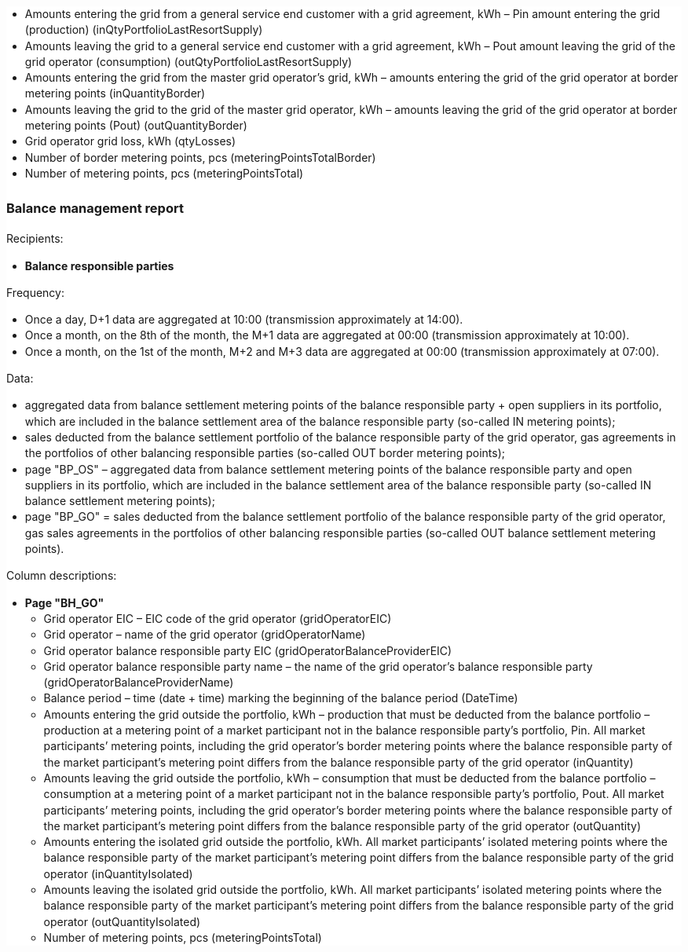   - Amounts entering the grid from a general service end customer with a grid agreement, kWh – Pin amount entering the grid (production) (inQtyPortfolioLastResortSupply)
  - Amounts leaving the grid to a general service end customer with a grid agreement, kWh – Pout amount leaving the grid of the grid operator (consumption) (outQtyPortfolioLastResortSupply)
  - Amounts entering the grid from the master grid operator’s grid, kWh – amounts entering the grid of the grid operator at border metering points (inQuantityBorder)
  - Amounts leaving the grid to the grid of the master grid operator, kWh – amounts leaving the grid of the grid operator at border metering points (Pout) (outQuantityBorder)
- Grid operator grid loss, kWh (qtyLosses)
- Number of border metering points, pcs (meteringPointsTotalBorder)
- Number of metering points, pcs (meteringPointsTotal)

### Balance management report

Recipients:

- **Balance responsible parties**

Frequency:

- Once a day, D+1 data are aggregated at 10:00 (transmission approximately at 14:00).
- Once a month, on the 8th of the month, the M+1 data are aggregated at 00:00 (transmission approximately at 10:00).
- Once a month, on the 1st of the month, M+2 and M+3 data are aggregated at 00:00 (transmission approximately at 07:00).

Data:

- aggregated data from balance settlement metering points of the balance responsible party + open suppliers in its portfolio, which are included in the balance settlement area of the balance responsible party (so-called IN metering points);
- sales deducted from the balance settlement portfolio of the balance responsible party of the grid operator, gas agreements in the portfolios of other balancing responsible parties (so-called OUT border metering points);
- page "BP_OS" – aggregated data from balance settlement metering points of the balance responsible party and open suppliers in its portfolio, which are included in the balance settlement area of the balance responsible party (so-called IN balance settlement metering points);
- page "BP_GO" = sales deducted from the balance settlement portfolio of the balance responsible party of the grid operator, gas sales agreements in the portfolios of other balancing responsible parties (so-called OUT balance settlement metering points).

Column descriptions:

- **Page "BH_GO"**
  - Grid operator EIC – EIC code of the grid operator (gridOperatorEIC)
  - Grid operator – name of the grid operator (gridOperatorName)
  - Grid operator balance responsible party EIC (gridOperatorBalanceProviderEIC)
  - Grid operator balance responsible party name – the name of the grid operator’s balance responsible party (gridOperatorBalanceProviderName)
  - Balance period – time (date + time) marking the beginning of the balance period (DateTime)
  - Amounts entering the grid outside the portfolio, kWh – production that must be deducted from the balance portfolio – production at a metering point of a market participant not in the balance responsible party’s portfolio, Pin. All market participants’ metering points, including the grid operator’s border metering points where the balance responsible party of the market participant’s metering point differs from the balance responsible party of the grid operator (inQuantity)
  - Amounts leaving the grid outside the portfolio, kWh – consumption that must be deducted from the balance portfolio – consumption at a metering point of a market participant not in the balance responsible party’s portfolio, Pout. All market participants’ metering points, including the grid operator’s border metering points where the balance responsible party of the market participant’s metering point differs from the balance responsible party of the grid operator (outQuantity)
  - Amounts entering the isolated grid outside the portfolio, kWh. All market participants’ isolated metering points where the balance responsible party of the market participant’s metering point differs from the balance responsible party of the grid operator (inQuantityIsolated)
  - Amounts leaving the isolated grid outside the portfolio, kWh. All market participants’ isolated metering points where the balance responsible party of the market participant’s metering point differs from the balance responsible party of the grid operator (outQuantityIsolated)
  - Number of metering points, pcs (meteringPointsTotal)